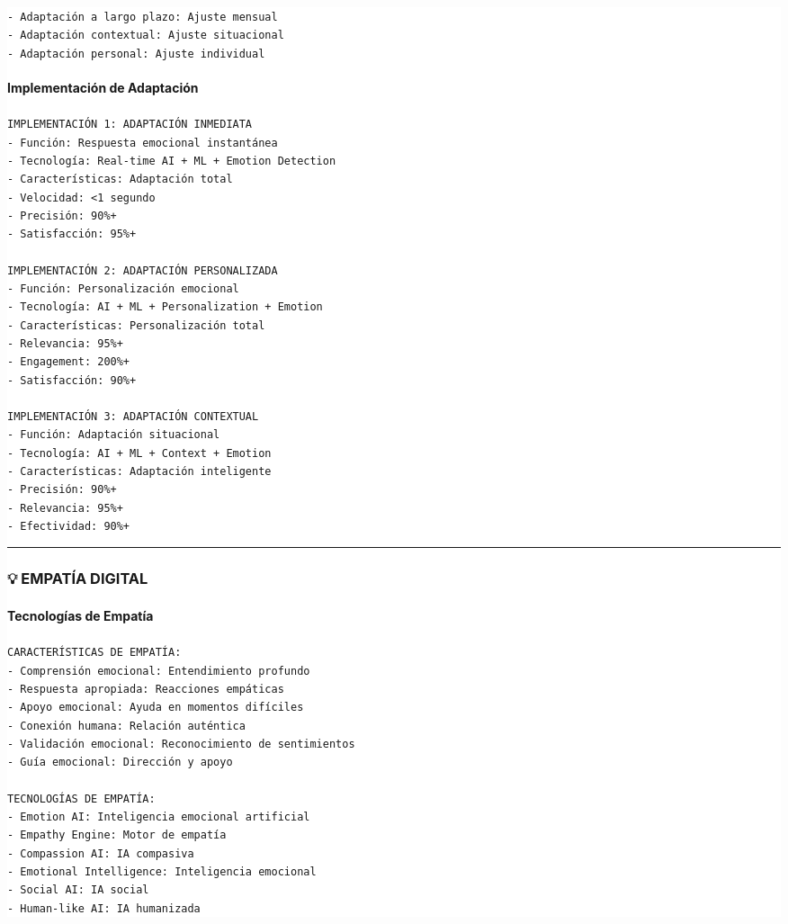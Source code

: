 ```
- Adaptación a largo plazo: Ajuste mensual
- Adaptación contextual: Ajuste situacional
- Adaptación personal: Ajuste individual
```

#### **Implementación de Adaptación**
```
IMPLEMENTACIÓN 1: ADAPTACIÓN INMEDIATA
- Función: Respuesta emocional instantánea
- Tecnología: Real-time AI + ML + Emotion Detection
- Características: Adaptación total
- Velocidad: <1 segundo
- Precisión: 90%+
- Satisfacción: 95%+

IMPLEMENTACIÓN 2: ADAPTACIÓN PERSONALIZADA
- Función: Personalización emocional
- Tecnología: AI + ML + Personalization + Emotion
- Características: Personalización total
- Relevancia: 95%+
- Engagement: 200%+
- Satisfacción: 90%+

IMPLEMENTACIÓN 3: ADAPTACIÓN CONTEXTUAL
- Función: Adaptación situacional
- Tecnología: AI + ML + Context + Emotion
- Características: Adaptación inteligente
- Precisión: 90%+
- Relevancia: 95%+
- Efectividad: 90%+
```

---

### 💡 EMPATÍA DIGITAL

#### **Tecnologías de Empatía**
```
CARACTERÍSTICAS DE EMPATÍA:
- Comprensión emocional: Entendimiento profundo
- Respuesta apropiada: Reacciones empáticas
- Apoyo emocional: Ayuda en momentos difíciles
- Conexión humana: Relación auténtica
- Validación emocional: Reconocimiento de sentimientos
- Guía emocional: Dirección y apoyo

TECNOLOGÍAS DE EMPATÍA:
- Emotion AI: Inteligencia emocional artificial
- Empathy Engine: Motor de empatía
- Compassion AI: IA compasiva
- Emotional Intelligence: Inteligencia emocional
- Social AI: IA social
- Human-like AI: IA humanizada
```
